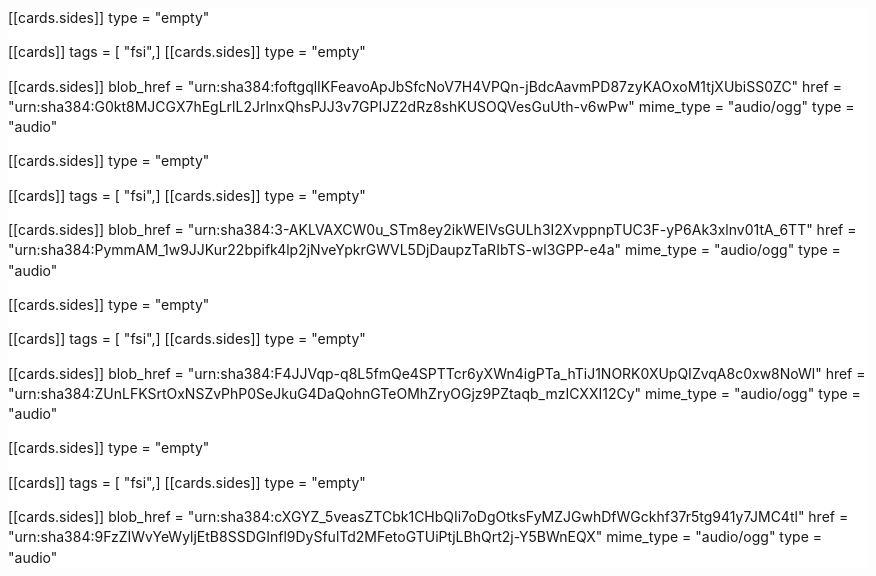 [[cards.sides]]
type = "empty"


[[cards]]
tags = [ "fsi",]
[[cards.sides]]
type = "empty"

[[cards.sides]]
blob_href = "urn:sha384:foftgqlIKFeavoApJbSfcNoV7H4VPQn-jBdcAavmPD87zyKAOxoM1tjXUbiSS0ZC"
href = "urn:sha384:G0kt8MJCGX7hEgLrlL2JrlnxQhsPJJ3v7GPIJZ2dRz8shKUSOQVesGuUth-v6wPw"
mime_type = "audio/ogg"
type = "audio"

[[cards.sides]]
type = "empty"


[[cards]]
tags = [ "fsi",]
[[cards.sides]]
type = "empty"

[[cards.sides]]
blob_href = "urn:sha384:3-AKLVAXCW0u_STm8ey2ikWElVsGULh3I2XvppnpTUC3F-yP6Ak3xlnv01tA_6TT"
href = "urn:sha384:PymmAM_1w9JJKur22bpifk4lp2jNveYpkrGWVL5DjDaupzTaRIbTS-wl3GPP-e4a"
mime_type = "audio/ogg"
type = "audio"

[[cards.sides]]
type = "empty"


[[cards]]
tags = [ "fsi",]
[[cards.sides]]
type = "empty"

[[cards.sides]]
blob_href = "urn:sha384:F4JJVqp-q8L5fmQe4SPTTcr6yXWn4igPTa_hTiJ1NORK0XUpQIZvqA8c0xw8NoWl"
href = "urn:sha384:ZUnLFKSrtOxNSZvPhP0SeJkuG4DaQohnGTeOMhZryOGjz9PZtaqb_mzICXXI12Cy"
mime_type = "audio/ogg"
type = "audio"

[[cards.sides]]
type = "empty"


[[cards]]
tags = [ "fsi",]
[[cards.sides]]
type = "empty"

[[cards.sides]]
blob_href = "urn:sha384:cXGYZ_5veasZTCbk1CHbQIi7oDgOtksFyMZJGwhDfWGckhf37r5tg941y7JMC4tl"
href = "urn:sha384:9FzZIWvYeWyljEtB8SSDGInfl9DySfulTd2MFetoGTUiPtjLBhQrt2j-Y5BWnEQX"
mime_type = "audio/ogg"
type = "audio"
